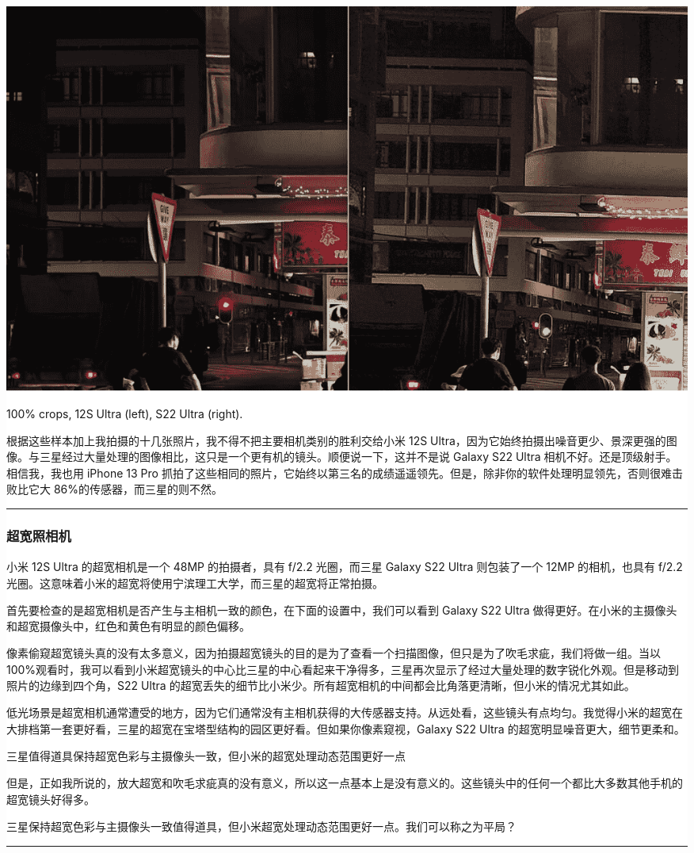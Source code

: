  <picture>![](img/9f488b6e32c2dae865eab9640e05c046.png)</picture> 

100% crops, 12S Ultra (left), S22 Ultra (right).

根据这些样本加上我拍摄的十几张照片，我不得不把主要相机类别的胜利交给小米 12S Ultra，因为它始终拍摄出噪音更少、景深更强的图像。与三星经过大量处理的图像相比，这只是一个更有机的镜头。顺便说一下，这并不是说 Galaxy S22 Ultra 相机不好。还是顶级射手。相信我，我也用 iPhone 13 Pro 抓拍了这些相同的照片，它始终以第三名的成绩遥遥领先。但是，除非你的软件处理明显领先，否则很难击败比它大 86%的传感器，而三星的则不然。

* * *

### 超宽照相机

小米 12S Ultra 的超宽相机是一个 48MP 的拍摄者，具有 f/2.2 光圈，而三星 Galaxy S22 Ultra 则包装了一个 12MP 的相机，也具有 f/2.2 光圈。这意味着小米的超宽将使用宁滨理工大学，而三星的超宽将正常拍摄。

首先要检查的是超宽相机是否产生与主相机一致的颜色，在下面的设置中，我们可以看到 Galaxy S22 Ultra 做得更好。在小米的主摄像头和超宽摄像头中，红色和黄色有明显的颜色偏移。

像素偷窥超宽镜头真的没有太多意义，因为拍摄超宽镜头的目的是为了查看一个扫描图像，但只是为了吹毛求疵，我们将做一组。当以 100%观看时，我可以看到小米超宽镜头的中心比三星的中心看起来干净得多，三星再次显示了经过大量处理的数字锐化外观。但是移动到照片的边缘到四个角，S22 Ultra 的超宽丢失的细节比小米少。所有超宽相机的中间都会比角落更清晰，但小米的情况尤其如此。

低光场景是超宽相机通常遭受的地方，因为它们通常没有主相机获得的大传感器支持。从远处看，这些镜头有点均匀。我觉得小米的超宽在大排档第一套更好看，三星的超宽在宝塔型结构的园区更好看。但如果你像素窥视，Galaxy S22 Ultra 的超宽明显噪音更大，细节更柔和。

三星值得道具保持超宽色彩与主摄像头一致，但小米的超宽处理动态范围更好一点

但是，正如我所说的，放大超宽和吹毛求疵真的没有意义，所以这一点基本上是没有意义的。这些镜头中的任何一个都比大多数其他手机的超宽镜头好得多。

三星保持超宽色彩与主摄像头一致值得道具，但小米超宽处理动态范围更好一点。我们可以称之为平局？

* * *
